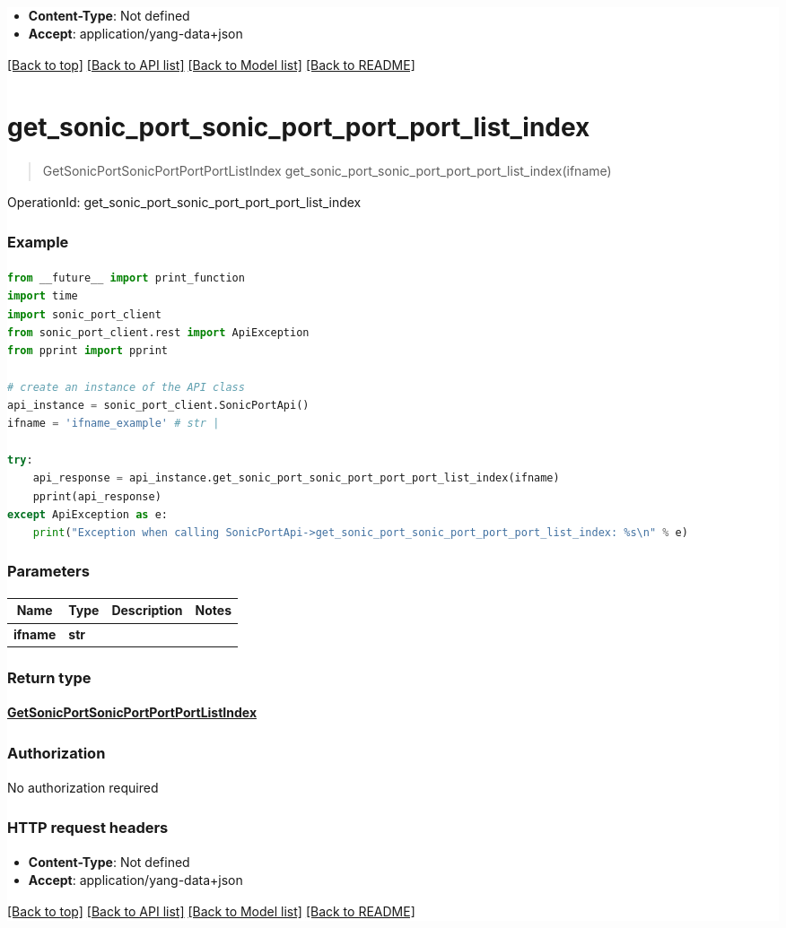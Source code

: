  - **Content-Type**: Not defined
 - **Accept**: application/yang-data+json

[[Back to top]](#) [[Back to API list]](../README.md#documentation-for-api-endpoints) [[Back to Model list]](../README.md#documentation-for-models) [[Back to README]](../README.md)

# **get_sonic_port_sonic_port_port_port_list_index**
> GetSonicPortSonicPortPortPortListIndex get_sonic_port_sonic_port_port_port_list_index(ifname)



OperationId: get_sonic_port_sonic_port_port_port_list_index 

### Example
```python
from __future__ import print_function
import time
import sonic_port_client
from sonic_port_client.rest import ApiException
from pprint import pprint

# create an instance of the API class
api_instance = sonic_port_client.SonicPortApi()
ifname = 'ifname_example' # str | 

try:
    api_response = api_instance.get_sonic_port_sonic_port_port_port_list_index(ifname)
    pprint(api_response)
except ApiException as e:
    print("Exception when calling SonicPortApi->get_sonic_port_sonic_port_port_port_list_index: %s\n" % e)
```

### Parameters

Name | Type | Description  | Notes
------------- | ------------- | ------------- | -------------
 **ifname** | **str**|  | 

### Return type

[**GetSonicPortSonicPortPortPortListIndex**](GetSonicPortSonicPortPortPortListIndex.md)

### Authorization

No authorization required

### HTTP request headers

 - **Content-Type**: Not defined
 - **Accept**: application/yang-data+json

[[Back to top]](#) [[Back to API list]](../README.md#documentation-for-api-endpoints) [[Back to Model list]](../README.md#documentation-for-models) [[Back to README]](../README.md)
